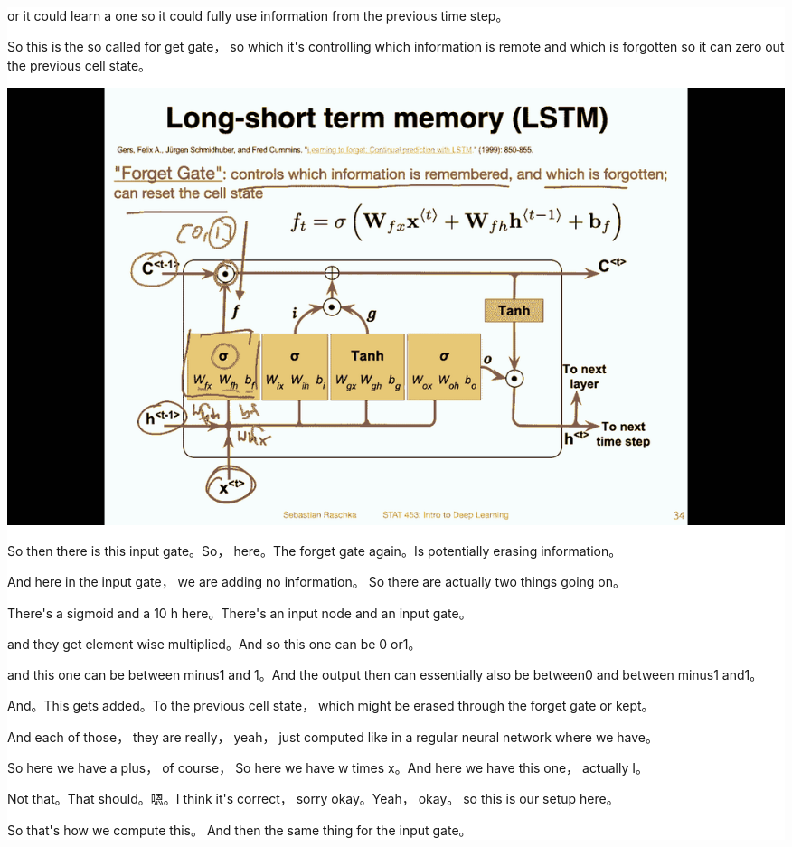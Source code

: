  or it could learn a one so it could fully use information from the previous time step。

So this is the so called for get gate， so which it's controlling which information is remote and which is forgotten so it can zero out the previous cell state。



![](img/8431be0b392e56ff5b609e8753c77383_11.png)

So then there is this input gate。So， here。The forget gate again。Is potentially erasing information。

 And here in the input gate， we are adding no information。 So there are actually two things going on。

There's a sigmoid and a 10 h here。There's an input node and an input gate。

 and they get element wise multiplied。And so this one can be 0 or1。

 and this one can be between minus1 and 1。And the output then can essentially also be between0 and between minus1 and1。

And。This gets added。To the previous cell state， which might be erased through the forget gate or kept。

And each of those， they are really， yeah， just computed like in a regular neural network where we have。

So here we have a plus， of course， So here we have w times x。And here we have this one， actually I。

Not that。That should。嗯。I think it's correct， sorry okay。Yeah， okay。 so this is our setup here。

 So that's how we compute this。 And then the same thing for the input gate。

